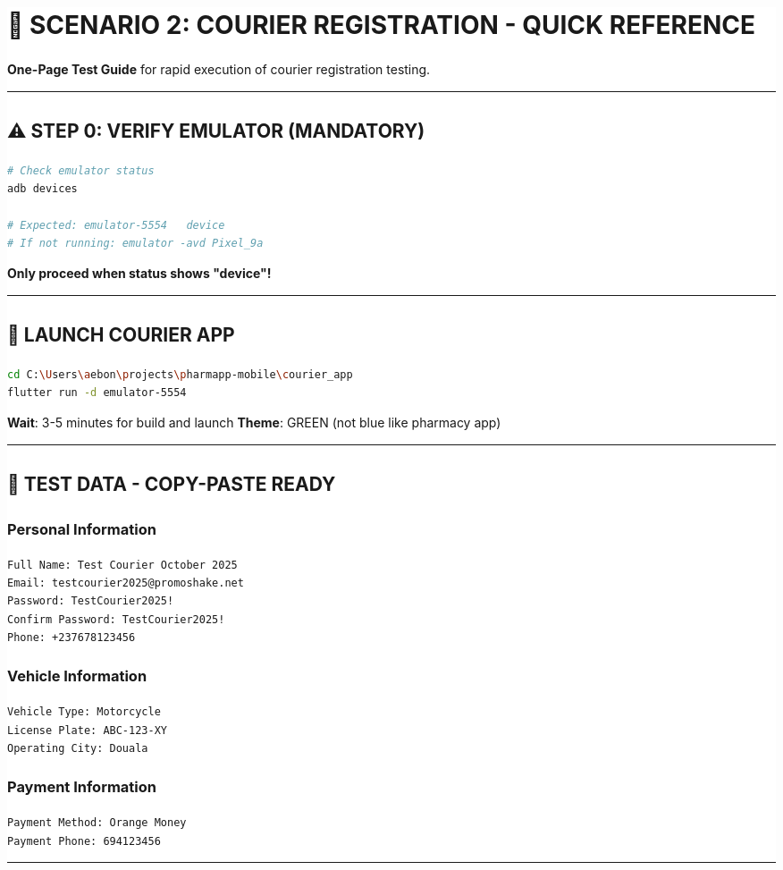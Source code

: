 # 🚴 SCENARIO 2: COURIER REGISTRATION - QUICK REFERENCE

**One-Page Test Guide** for rapid execution of courier registration testing.

---

## ⚠️ STEP 0: VERIFY EMULATOR (MANDATORY)

```bash
# Check emulator status
adb devices

# Expected: emulator-5554   device
# If not running: emulator -avd Pixel_9a
```

**Only proceed when status shows "device"!**

---

## 🚀 LAUNCH COURIER APP

```bash
cd C:\Users\aebon\projects\pharmapp-mobile\courier_app
flutter run -d emulator-5554
```

**Wait**: 3-5 minutes for build and launch
**Theme**: GREEN (not blue like pharmacy app)

---

## 📝 TEST DATA - COPY-PASTE READY

### Personal Information
```
Full Name: Test Courier October 2025
Email: testcourier2025@promoshake.net
Password: TestCourier2025!
Confirm Password: TestCourier2025!
Phone: +237678123456
```

### Vehicle Information
```
Vehicle Type: Motorcycle
License Plate: ABC-123-XY
Operating City: Douala
```

### Payment Information
```
Payment Method: Orange Money
Payment Phone: 694123456
```

---